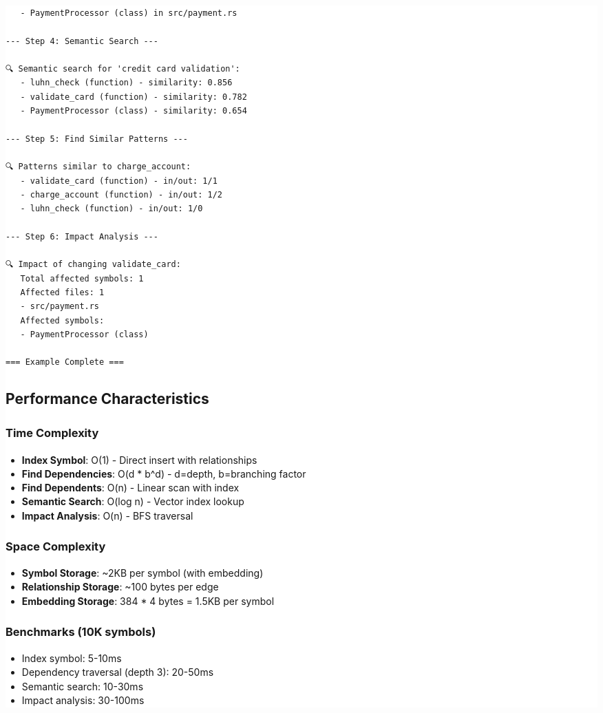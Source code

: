 ```
   - PaymentProcessor (class) in src/payment.rs

--- Step 4: Semantic Search ---

🔍 Semantic search for 'credit card validation':
   - luhn_check (function) - similarity: 0.856
   - validate_card (function) - similarity: 0.782
   - PaymentProcessor (class) - similarity: 0.654

--- Step 5: Find Similar Patterns ---

🔍 Patterns similar to charge_account:
   - validate_card (function) - in/out: 1/1
   - charge_account (function) - in/out: 1/2
   - luhn_check (function) - in/out: 1/0

--- Step 6: Impact Analysis ---

🔍 Impact of changing validate_card:
   Total affected symbols: 1
   Affected files: 1
   - src/payment.rs
   Affected symbols:
   - PaymentProcessor (class)

=== Example Complete ===
```

## Performance Characteristics

### Time Complexity

- **Index Symbol**: O(1) - Direct insert with relationships
- **Find Dependencies**: O(d * b^d) - d=depth, b=branching factor
- **Find Dependents**: O(n) - Linear scan with index
- **Semantic Search**: O(log n) - Vector index lookup
- **Impact Analysis**: O(n) - BFS traversal

### Space Complexity

- **Symbol Storage**: ~2KB per symbol (with embedding)
- **Relationship Storage**: ~100 bytes per edge
- **Embedding Storage**: 384 * 4 bytes = 1.5KB per symbol

### Benchmarks (10K symbols)

- Index symbol: 5-10ms
- Dependency traversal (depth 3): 20-50ms
- Semantic search: 10-30ms
- Impact analysis: 30-100ms
